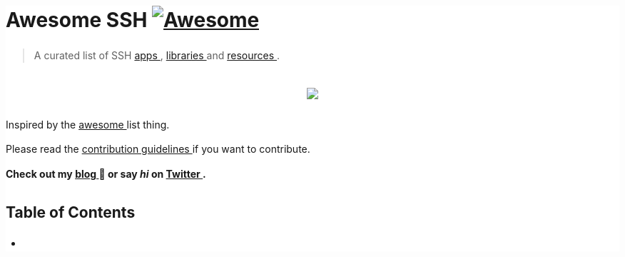 <h1>
 Awesome SSH
 <a href="https://github.com/sindresorhus/awesome">
  <img alt="Awesome" src="https://cdn.rawgit.com/sindresorhus/awesome/d7305f38d29fed78fa85652e3a63e154dd8e8829/media/badge.svg"/>
 </a>
</h1>
<blockquote>
 <p>
  A curated list of SSH
  <a href="#apps">
   apps
  </a>
  ,
  <a href="#libraries">
   libraries
  </a>
  and
  <a href="#resources">
   resources
  </a>
  .
 </p>
</blockquote>
<h2 align="center">
 <img src="https://raw.githubusercontent.com/moul/awesome-ssh/master/logo.jpg" width="400"/>
</h2>
<p>
 Inspired by the
 <a href="https://github.com/sindresorhus/awesome">
  awesome
 </a>
 list thing.
</p>
<p>
 Please read the
 <a href="CONTRIBUTING.md">
  contribution guidelines
 </a>
 if you want to contribute.
</p>
<p>
 <strong>
  Check out my
  <a href="http://manfredtouron.tumblr.com">
   blog
  </a>
  🦄 or say
  <em>
   hi
  </em>
  on
  <a href="https://twitter.com/moul">
   Twitter
  </a>
  .
 </strong>
</p>
<h2>
 Table of Contents
</h2>
<ul>
 <li>